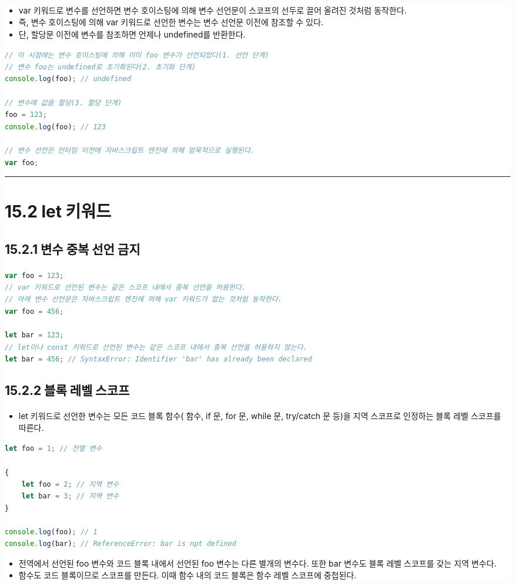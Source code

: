 - var 키워드로 변수를 선언하면 변수 호이스팅에 의해 변수 선언문이 스코프의 선두로 끌어 올려진 것처럼 동작한다.
- 즉, 변수 호이스팅에 의해 var 키워드로 선언한 변수는 변수 선언문 이전에 참조할 수 있다.
- 단, 할당문 이전에 변수를 참조하면 언제나 undefined를 반환한다.

```jsx
// 이 시점에는 변수 호이스팅에 의해 이미 foo 변수가 선언되었다(1. 선언 단계)
// 변수 foo는 undefined로 초기화된다(2. 초기화 단계)
console.log(foo); // undefined

// 변수에 값을 할당(3. 할당 단계)
foo = 123;
console.log(foo); // 123

// 변수 선언은 런타임 이전에 자바스크립트 엔진에 의해 암묵적으로 실행된다.
var foo;
```

---

# 15.2 let 키워드

## 15.2.1 변수 중복 선언 금지

```jsx
var foo = 123;
// var 키워드로 선언된 변수는 같은 스코프 내에서 중복 선언을 허용한다.
// 아래 변수 선언문은 자바스크립트 엔진에 의해 var 키워드가 없는 것처럼 동작한다.
var foo = 456;

let bar = 123;
// let이나 const 키워드로 선언된 변수는 같은 스코프 내에서 중복 선언을 허용하지 않는다.
let bar = 456; // SyntaxError: Identifier 'bar' has already been declared
```

## 15.2.2 블록 레벨 스코프

- let 키워드로 선언한 변수는 모든 코드 블록 함수( 함수, if 문, for 문, while 문, try/catch 문 등)을 지역 스코프로 인정하는 블록 레벨 스코프를 따른다.

```jsx
let foo = 1; // 전열 변수

{
    let foo = 2; // 지역 변수
    let bar = 3; // 지역 변수
}

console.log(foo); // 1
console.log(bar); // ReferenceError: bar is npt defined
```

- 전역에서 선언된 foo 변수와 코드 블록 내에서 선언된 foo 변수는 다른 별개의 변수다. 또한 bar 변수도 블록 레벨 스코프를 갖는 지역 변수다.
- 함수도 코드 블록이므로 스코프를 만든다. 이때 함수 내의 코드 블록은 함수 레벨 스코프에 중첩된다.

